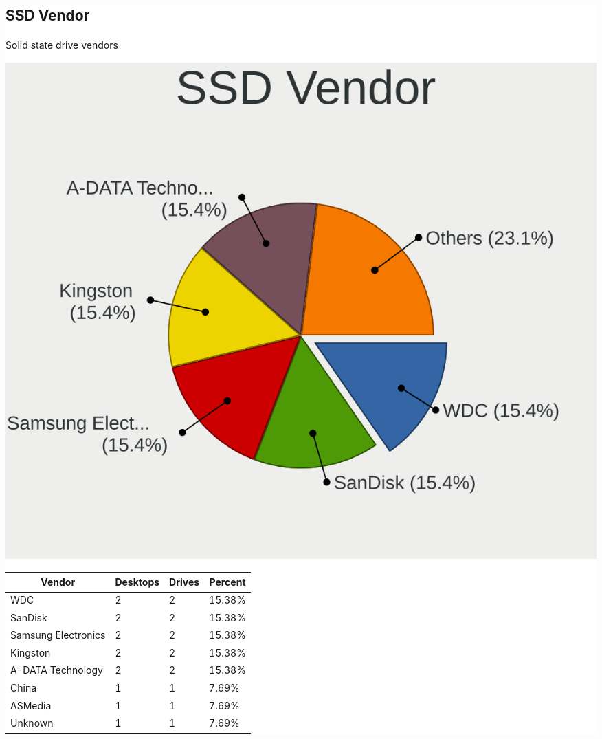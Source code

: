 SSD Vendor
----------

Solid state drive vendors

![SSD Vendor](./images/pie_chart/drive_ssd_vendor.svg)


| Vendor              | Desktops | Drives | Percent |
|---------------------|----------|--------|---------|
| WDC                 | 2        | 2      | 15.38%  |
| SanDisk             | 2        | 2      | 15.38%  |
| Samsung Electronics | 2        | 2      | 15.38%  |
| Kingston            | 2        | 2      | 15.38%  |
| A-DATA Technology   | 2        | 2      | 15.38%  |
| China               | 1        | 1      | 7.69%   |
| ASMedia             | 1        | 1      | 7.69%   |
| Unknown             | 1        | 1      | 7.69%   |
